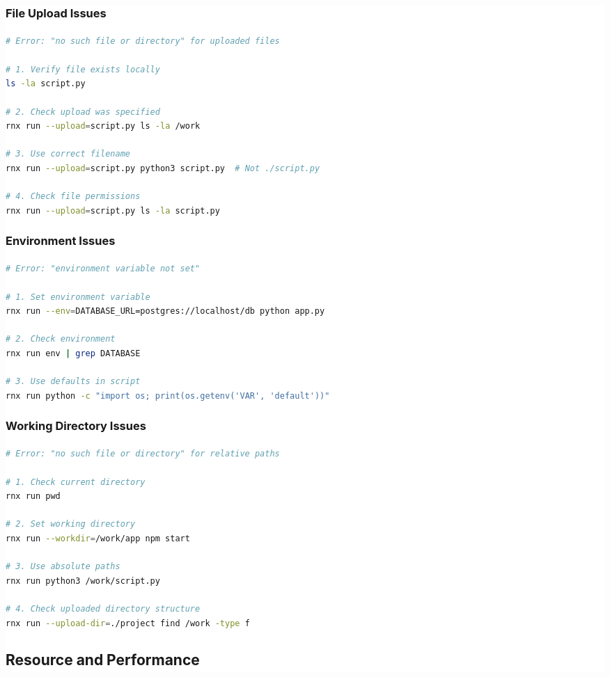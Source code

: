 ### File Upload Issues

```bash
# Error: "no such file or directory" for uploaded files

# 1. Verify file exists locally
ls -la script.py

# 2. Check upload was specified
rnx run --upload=script.py ls -la /work

# 3. Use correct filename
rnx run --upload=script.py python3 script.py  # Not ./script.py

# 4. Check file permissions
rnx run --upload=script.py ls -la script.py
```

### Environment Issues

```bash
# Error: "environment variable not set"

# 1. Set environment variable
rnx run --env=DATABASE_URL=postgres://localhost/db python app.py

# 2. Check environment
rnx run env | grep DATABASE

# 3. Use defaults in script
rnx run python -c "import os; print(os.getenv('VAR', 'default'))"
```

### Working Directory Issues

```bash
# Error: "no such file or directory" for relative paths

# 1. Check current directory
rnx run pwd

# 2. Set working directory
rnx run --workdir=/work/app npm start

# 3. Use absolute paths
rnx run python3 /work/script.py

# 4. Check uploaded directory structure
rnx run --upload-dir=./project find /work -type f
```

## Resource and Performance
